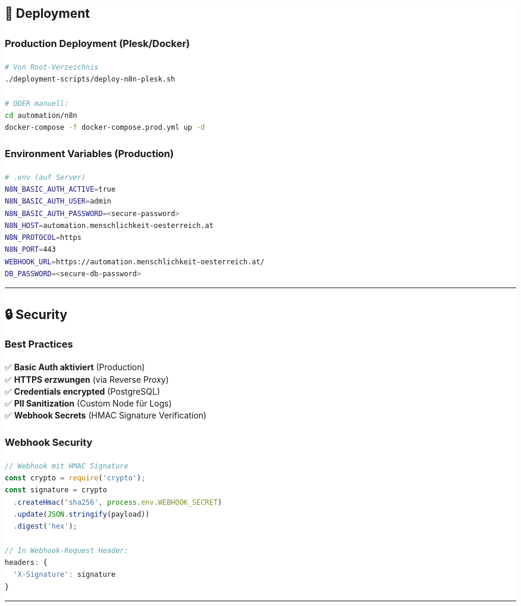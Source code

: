 
## 🚀 Deployment

### Production Deployment (Plesk/Docker)

```bash
# Von Root-Verzeichnis
./deployment-scripts/deploy-n8n-plesk.sh

# ODER manuell:
cd automation/n8n
docker-compose -f docker-compose.prod.yml up -d
```

### Environment Variables (Production)

```bash
# .env (auf Server)
N8N_BASIC_AUTH_ACTIVE=true
N8N_BASIC_AUTH_USER=admin
N8N_BASIC_AUTH_PASSWORD=<secure-password>
N8N_HOST=automation.menschlichkeit-oesterreich.at
N8N_PROTOCOL=https
N8N_PORT=443
WEBHOOK_URL=https://automation.menschlichkeit-oesterreich.at/
DB_PASSWORD=<secure-db-password>
```

---

## 🔒 Security

### Best Practices

✅ **Basic Auth aktiviert** (Production)  
✅ **HTTPS erzwungen** (via Reverse Proxy)  
✅ **Credentials encrypted** (PostgreSQL)  
✅ **PII Sanitization** (Custom Node für Logs)  
✅ **Webhook Secrets** (HMAC Signature Verification)

### Webhook Security

```javascript
// Webhook mit HMAC Signature
const crypto = require('crypto');
const signature = crypto
  .createHmac('sha256', process.env.WEBHOOK_SECRET)
  .update(JSON.stringify(payload))
  .digest('hex');

// In Webhook-Request Header:
headers: {
  'X-Signature': signature
}
```

---